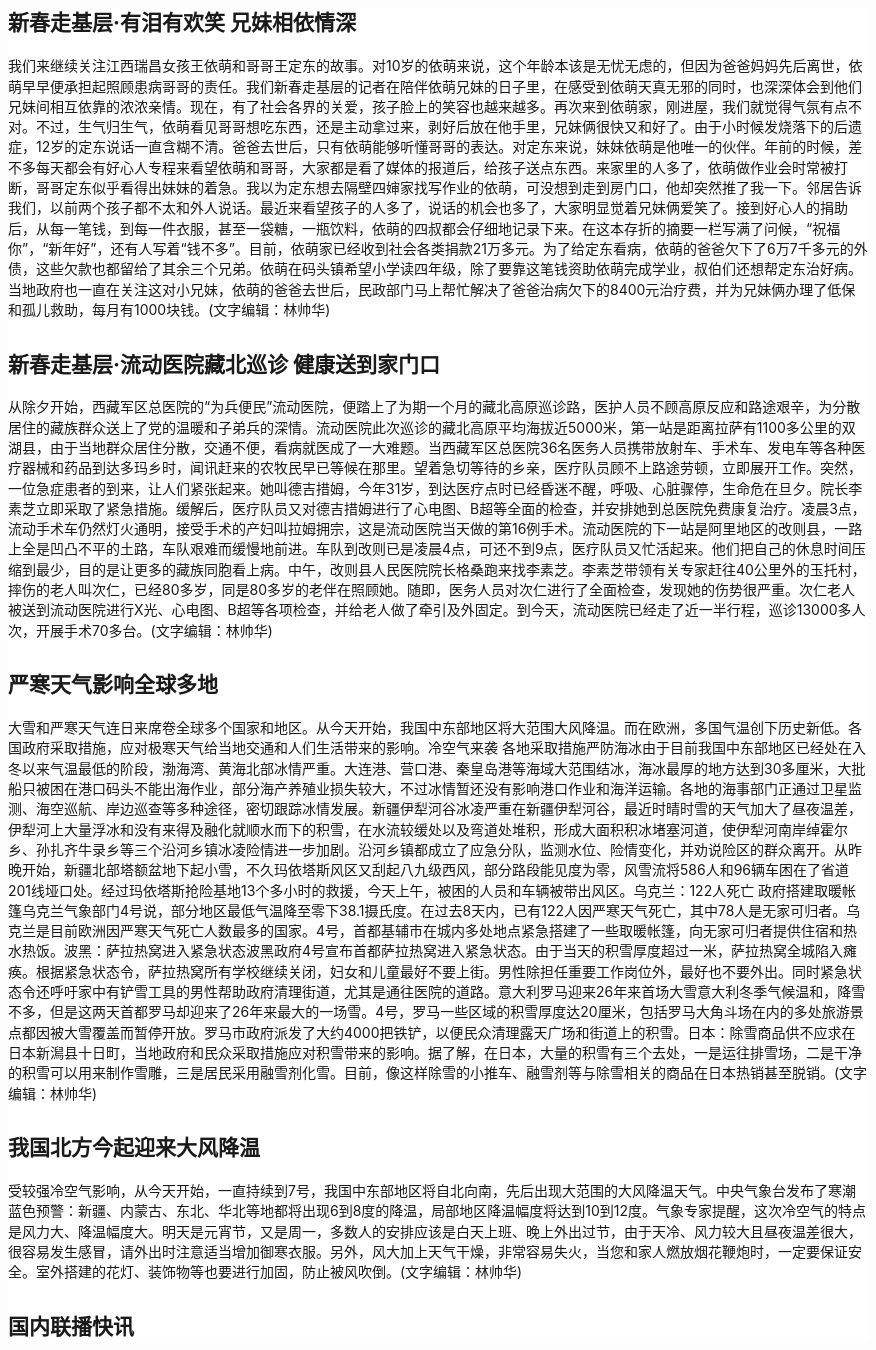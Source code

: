 ## 新春走基层·有泪有欢笑 兄妹相依情深


我们来继续关注江西瑞昌女孩王依萌和哥哥王定东的故事。对10岁的依萌来说，这个年龄本该是无忧无虑的，但因为爸爸妈妈先后离世，依萌早早便承担起照顾患病哥哥的责任。我们新春走基层的记者在陪伴依萌兄妹的日子里，在感受到依萌天真无邪的同时，也深深体会到他们兄妹间相互依靠的浓浓亲情。现在，有了社会各界的关爱，孩子脸上的笑容也越来越多。再次来到依萌家，刚进屋，我们就觉得气氛有点不对。不过，生气归生气，依萌看见哥哥想吃东西，还是主动拿过来，剥好后放在他手里，兄妹俩很快又和好了。由于小时候发烧落下的后遗症，12岁的定东说话一直含糊不清。爸爸去世后，只有依萌能够听懂哥哥的表达。对定东来说，妹妹依萌是他唯一的伙伴。年前的时候，差不多每天都会有好心人专程来看望依萌和哥哥，大家都是看了媒体的报道后，给孩子送点东西。来家里的人多了，依萌做作业会时常被打断，哥哥定东似乎看得出妹妹的着急。我以为定东想去隔壁四婶家找写作业的依萌，可没想到走到房门口，他却突然推了我一下。邻居告诉我们，以前两个孩子都不太和外人说话。最近来看望孩子的人多了，说话的机会也多了，大家明显觉着兄妹俩爱笑了。接到好心人的捐助后，从每一笔钱，到每一件衣服，甚至一袋糖，一瓶饮料，依萌的四叔都会仔细地记录下来。在这本存折的摘要一栏写满了问候，“祝福你”，“新年好”，还有人写着“钱不多”。目前，依萌家已经收到社会各类捐款21万多元。为了给定东看病，依萌的爸爸欠下了6万7千多元的外债，这些欠款也都留给了其余三个兄弟。依萌在码头镇希望小学读四年级，除了要靠这笔钱资助依萌完成学业，叔伯们还想帮定东治好病。当地政府也一直在关注这对小兄妹，依萌的爸爸去世后，民政部门马上帮忙解决了爸爸治病欠下的8400元治疗费，并为兄妹俩办理了低保和孤儿救助，每月有1000块钱。(文字编辑：林帅华)


## 新春走基层·流动医院藏北巡诊 健康送到家门口


从除夕开始，西藏军区总医院的“为兵便民”流动医院，便踏上了为期一个月的藏北高原巡诊路，医护人员不顾高原反应和路途艰辛，为分散居住的藏族群众送上了党的温暖和子弟兵的深情。流动医院此次巡诊的藏北高原平均海拔近5000米，第一站是距离拉萨有1100多公里的双湖县，由于当地群众居住分散，交通不便，看病就医成了一大难题。当西藏军区总医院36名医务人员携带放射车、手术车、发电车等各种医疗器械和药品到达多玛乡时，闻讯赶来的农牧民早已等候在那里。望着急切等待的乡亲，医疗队员顾不上路途劳顿，立即展开工作。突然，一位急症患者的到来，让人们紧张起来。她叫德吉措姆，今年31岁，到达医疗点时已经昏迷不醒，呼吸、心脏骤停，生命危在旦夕。院长李素芝立即采取了紧急措施。缓解后，医疗队员又对德吉措姆进行了心电图、B超等全面的检查，并安排她到总医院免费康复治疗。凌晨3点，流动手术车仍然灯火通明，接受手术的产妇叫拉姆拥宗，这是流动医院当天做的第16例手术。流动医院的下一站是阿里地区的改则县，一路上全是凹凸不平的土路，车队艰难而缓慢地前进。车队到改则已是凌晨4点，可还不到9点，医疗队员又忙活起来。他们把自己的休息时间压缩到最少，目的是让更多的藏族同胞看上病。中午，改则县人民医院院长格桑跑来找李素芝。李素芝带领有关专家赶往40公里外的玉托村，摔伤的老人叫次仁，已经80多岁，同是80多岁的老伴在照顾她。随即，医务人员对次仁进行了全面检查，发现她的伤势很严重。次仁老人被送到流动医院进行X光、心电图、B超等各项检查，并给老人做了牵引及外固定。到今天，流动医院已经走了近一半行程，巡诊13000多人次，开展手术70多台。(文字编辑：林帅华)


## 严寒天气影响全球多地


大雪和严寒天气连日来席卷全球多个国家和地区。从今天开始，我国中东部地区将大范围大风降温。而在欧洲，多国气温创下历史新低。各国政府采取措施，应对极寒天气给当地交通和人们生活带来的影响。冷空气来袭 各地采取措施严防海冰由于目前我国中东部地区已经处在入冬以来气温最低的阶段，渤海湾、黄海北部冰情严重。大连港、营口港、秦皇岛港等海域大范围结冰，海冰最厚的地方达到30多厘米，大批船只被困在港口码头不能出海作业，部分海产养殖业损失较大，不过冰情暂还没有影响港口作业和海洋运输。各地的海事部门正通过卫星监测、海空巡航、岸边巡查等多种途径，密切跟踪冰情发展。新疆伊犁河谷冰凌严重在新疆伊犁河谷，最近时晴时雪的天气加大了昼夜温差，伊犁河上大量浮冰和没有来得及融化就顺水而下的积雪，在水流较缓处以及弯道处堆积，形成大面积积冰堵塞河道，使伊犁河南岸绰霍尔乡、孙扎齐牛录乡等三个沿河乡镇冰凌险情进一步加剧。沿河乡镇都成立了应急分队，监测水位、险情变化，并劝说险区的群众离开。从昨晚开始，新疆北部塔额盆地下起小雪，不久玛依塔斯风区又刮起八九级西风，部分路段能见度为零，风雪流将586人和96辆车困在了省道201线垭口处。经过玛依塔斯抢险基地13个多小时的救援，今天上午，被困的人员和车辆被带出风区。乌克兰：122人死亡 政府搭建取暖帐篷乌克兰气象部门4号说，部分地区最低气温降至零下38.1摄氏度。在过去8天内，已有122人因严寒天气死亡，其中78人是无家可归者。乌克兰是目前欧洲因严寒天气死亡人数最多的国家。4号，首都基辅市在城内多处地点紧急搭建了一些取暖帐篷，向无家可归者提供住宿和热水热饭。波黑：萨拉热窝进入紧急状态波黑政府4号宣布首都萨拉热窝进入紧急状态。由于当天的积雪厚度超过一米，萨拉热窝全城陷入瘫痪。根据紧急状态令，萨拉热窝所有学校继续关闭，妇女和儿童最好不要上街。男性除担任重要工作岗位外，最好也不要外出。同时紧急状态令还呼吁家中有铲雪工具的男性帮助政府清理街道，尤其是通往医院的道路。意大利罗马迎来26年来首场大雪意大利冬季气候温和，降雪不多，但是这两天首都罗马却迎来了26年来最大的一场雪。4号，罗马一些区域的积雪厚度达20厘米，包括罗马大角斗场在内的多处旅游景点都因被大雪覆盖而暂停开放。罗马市政府派发了大约4000把铁铲，以便民众清理露天广场和街道上的积雪。日本：除雪商品供不应求在日本新澙县十日町，当地政府和民众采取措施应对积雪带来的影响。据了解，在日本，大量的积雪有三个去处，一是运往排雪场，二是干净的积雪可以用来制作雪雕，三是居民采用融雪剂化雪。目前，像这样除雪的小推车、融雪剂等与除雪相关的商品在日本热销甚至脱销。(文字编辑：林帅华)


## 我国北方今起迎来大风降温


受较强冷空气影响，从今天开始，一直持续到7号，我国中东部地区将自北向南，先后出现大范围的大风降温天气。中央气象台发布了寒潮蓝色预警：新疆、内蒙古、东北、华北等地都将出现6到8度的降温，局部地区降温幅度将达到10到12度。气象专家提醒，这次冷空气的特点是风力大、降温幅度大。明天是元宵节，又是周一，多数人的安排应该是白天上班、晚上外出过节，由于天冷、风力较大且昼夜温差很大，很容易发生感冒，请外出时注意适当增加御寒衣服。另外，风大加上天气干燥，非常容易失火，当您和家人燃放烟花鞭炮时，一定要保证安全。室外搭建的花灯、装饰物等也要进行加固，防止被风吹倒。(文字编辑：林帅华)


## 国内联播快讯
